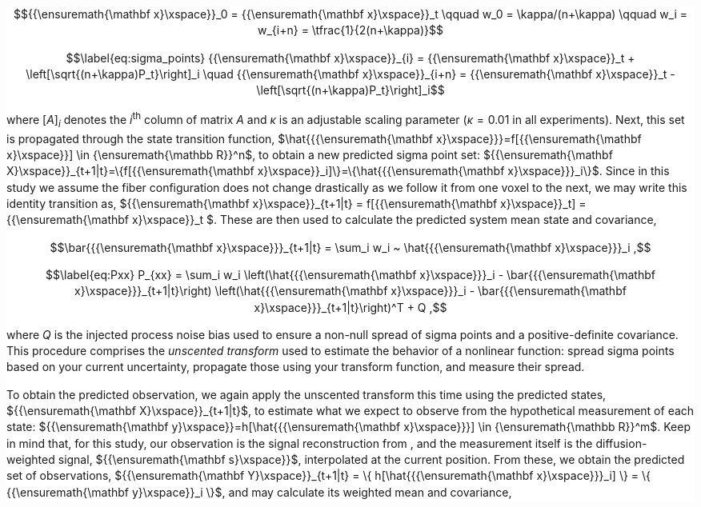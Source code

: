 $${{\ensuremath{\mathbf x}\xspace}}_0 = {{\ensuremath{\mathbf x}\xspace}}_t
  \qquad
  w_0 = \kappa/(n+\kappa)
  \qquad
  w_i = w_{i+n} = \tfrac{1}{2(n+\kappa)}$$

$$\label{eq:sigma_points}
  {{\ensuremath{\mathbf x}\xspace}}_{i}   = {{\ensuremath{\mathbf x}\xspace}}_t + \left[\sqrt{(n+\kappa)P_t}\right]_i
  \quad
  {{\ensuremath{\mathbf x}\xspace}}_{i+n} = {{\ensuremath{\mathbf x}\xspace}}_t - \left[\sqrt{(n+\kappa)P_t}\right]_i$$

where $[A]_i$ denotes the $i^\text{th}$ column of matrix $A$ and
$\kappa$ is an adjustable scaling parameter ($\kappa = 0.01$ in all
experiments). Next, this set is propagated through the state transition
function,
$\hat{{{\ensuremath{\mathbf x}\xspace}}}=f[{{\ensuremath{\mathbf x}\xspace}}]
\in {\ensuremath{\mathbb R}}^n$, to obtain a new predicted sigma point
set:
${{\ensuremath{\mathbf X}\xspace}}_{t+1|t}=\{f[{{\ensuremath{\mathbf x}\xspace}}_i]\}=\{\hat{{{\ensuremath{\mathbf x}\xspace}}}_i\}$.
Since in this study we assume the fiber configuration does not change
drastically as we follow it from one voxel to the next, we may write
this identity transition as,
${{\ensuremath{\mathbf x}\xspace}}_{t+1|t} = f[{{\ensuremath{\mathbf x}\xspace}}_t] =
{{\ensuremath{\mathbf x}\xspace}}_t $. These are then used to calculate
the predicted system mean state and covariance,

$$\bar{{{\ensuremath{\mathbf x}\xspace}}}_{t+1|t} = \sum_i w_i ~ \hat{{{\ensuremath{\mathbf x}\xspace}}}_i ,$$

$$\label{eq:Pxx}
  P_{xx} = \sum_i w_i \left(\hat{{{\ensuremath{\mathbf x}\xspace}}}_i - \bar{{{\ensuremath{\mathbf x}\xspace}}}_{t+1|t}\right)
                     \left(\hat{{{\ensuremath{\mathbf x}\xspace}}}_i - \bar{{{\ensuremath{\mathbf x}\xspace}}}_{t+1|t}\right)^T
           + Q ,$$

where $Q$ is the injected process noise bias used to ensure a non-null
spread of sigma points and a positive-definite covariance. This
procedure comprises the *unscented transform* used to estimate the
behavior of a nonlinear function: spread sigma points based on your
current uncertainty, propagate those using your transform function, and
measure their spread.

To obtain the predicted observation, we again apply the unscented
transform this time using the predicted states,
${{\ensuremath{\mathbf X}\xspace}}_{t+1|t}$, to estimate what we expect
to observe from the hypothetical measurement of each state:
${{\ensuremath{\mathbf y}\xspace}}=h[\hat{{{\ensuremath{\mathbf x}\xspace}}}] \in {\ensuremath{\mathbb R}}^m$.
Keep in mind that, for this study, our observation is the signal
reconstruction from , and the measurement itself is the
diffusion-weighted signal, ${{\ensuremath{\mathbf s}\xspace}}$,
interpolated at the current position. From these, we obtain the
predicted set of observations,
${{\ensuremath{\mathbf Y}\xspace}}_{t+1|t} = \{ h[\hat{{{\ensuremath{\mathbf x}\xspace}}}_i] \} = \{ {{\ensuremath{\mathbf y}\xspace}}_i \}$,
and may calculate its weighted mean and covariance,
